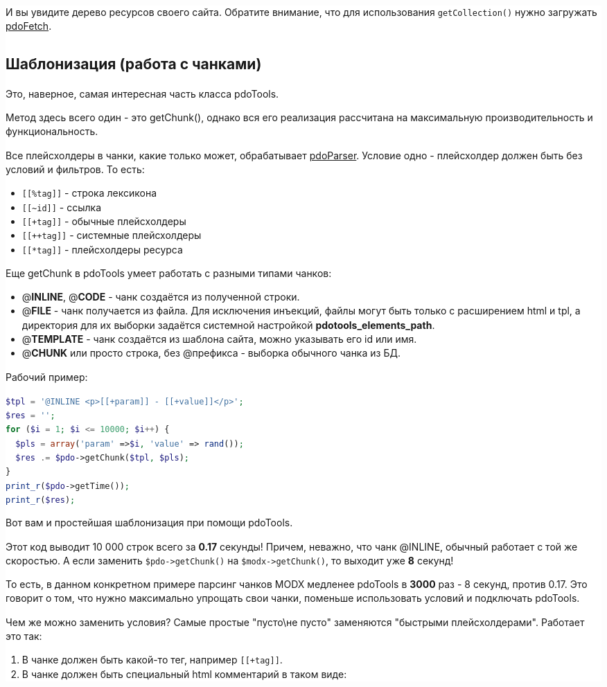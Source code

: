 И вы увидите дерево ресурсов своего сайта. Обратите внимание, что для использования `getCollection()` нужно загружать [pdoFetch][2].

## Шаблонизация (работа с чанками)

Это, наверное, самая интересная часть класса pdoTools.

Метод здесь всего один - это getChunk(), однако вся его реализация рассчитана на максимальную производительность и функциональность.

Все плейсхолдеры в чанки, какие только может, обрабатывает [pdoParser][3]. Условие одно - плейсхолдер должен быть без условий и фильтров. То есть:

- `[[%tag]]` - строка лексикона
- `[[~id]]` - ссылка
- `[[+tag]]` - обычные плейсхолдеры
- `[[++tag]]` - системные плейсхолдеры
- `[[*tag]]` - плейсхолдеры ресурса

Еще getChunk в pdoTools умеет работать с разными типами чанков:

- @**INLINE**, @**CODE** - чанк создаётся из полученной строки.
- @**FILE** - чанк получается из файла. Для исключения инъекций, файлы могут быть только с расширением html и tpl, а директория для их выборки задаётся системной настройкой **pdotools_elements_path**.
- @**TEMPLATE** - чанк создаётся из шаблона сайта, можно указывать его id или имя.
- @**CHUNK** или просто строка, без @префикса - выборка обычного чанка из БД.

Рабочий пример:

```php
$tpl = '@INLINE <p>[[+param]] - [[+value]]</p>';
$res = '';
for ($i = 1; $i <= 10000; $i++) {
  $pls = array('param' =>$i, 'value' => rand());
  $res .= $pdo->getChunk($tpl, $pls);
}
print_r($pdo->getTime());
print_r($res);
```

Вот вам и простейшая шаблонизация при помощи pdoTools.

Этот код выводит 10 000 строк всего за **0.17** секунды! Причем, неважно, что чанк @INLINE, обычный работает с той же скоростью. А если заменить `$pdo->getChunk()` на `$modx->getChunk()`, то выходит уже **8** секунд!

То есть, в данном конкретном примере парсинг чанков MODX медленее pdoTools в **3000** раз - 8 секунд, против 0.17.
Это говорит о том, что нужно максимально упрощать свои чанки, поменьше использовать условий и подключать pdoTools.

Чем же можно заменить условия? Самые простые "пусто\не пусто" заменяются "быстрыми плейсхолдерами".
Работает это так:

1. В чанке должен быть какой-то тег, например `[[+tag]]`.
2. В чанке должен быть специальный html комментарий в таком виде:


[1]: /components/pdotools/snippets/pdomenu
[2]: /components/pdotools/classes/pdofetch
[3]: /components/pdotools/classes/pdoparser
[4]: https://github.com/fenom-template/fenom/tree/master/docs/ru#readme
